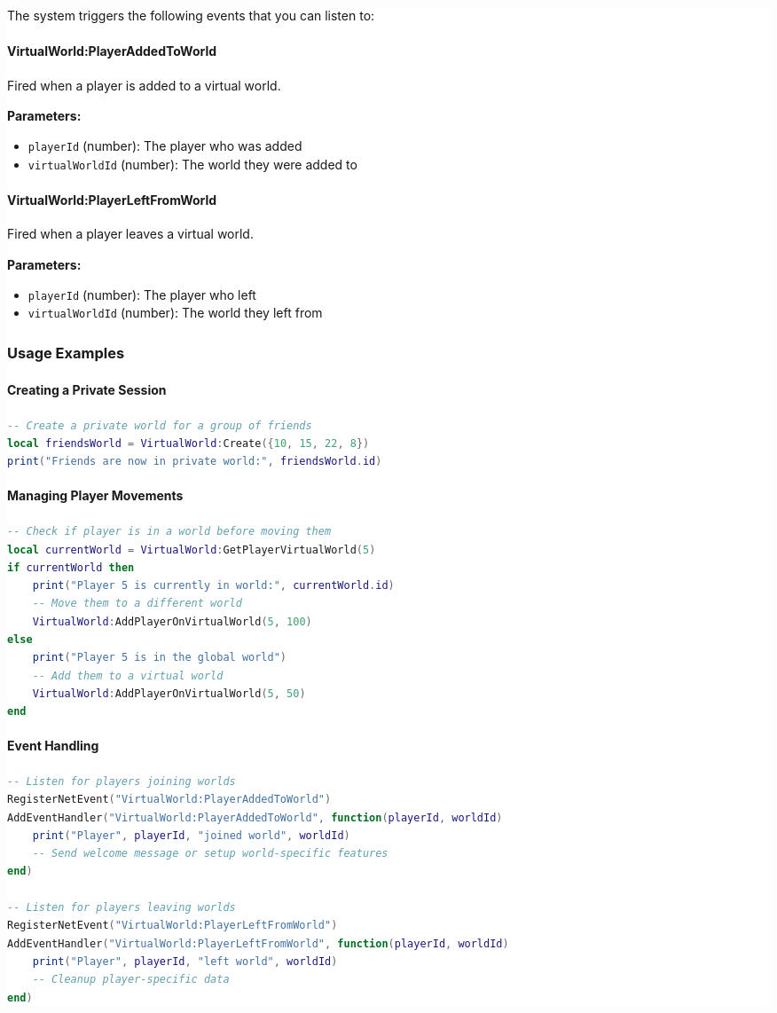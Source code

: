 The system triggers the following events that you can listen to:

#### VirtualWorld:PlayerAddedToWorld

Fired when a player is added to a virtual world.

**Parameters:**

* `playerId` (number): The player who was added
* `virtualWorldId` (number): The world they were added to

#### VirtualWorld:PlayerLeftFromWorld

Fired when a player leaves a virtual world.

**Parameters:**

* `playerId` (number): The player who left
* `virtualWorldId` (number): The world they left from

### Usage Examples

#### Creating a Private Session

```lua
-- Create a private world for a group of friends
local friendsWorld = VirtualWorld:Create({10, 15, 22, 8})
print("Friends are now in private world:", friendsWorld.id)
```

#### Managing Player Movements

```lua
-- Check if player is in a world before moving them
local currentWorld = VirtualWorld:GetPlayerVirtualWorld(5)
if currentWorld then
    print("Player 5 is currently in world:", currentWorld.id)
    -- Move them to a different world
    VirtualWorld:AddPlayerOnVirtualWorld(5, 100)
else
    print("Player 5 is in the global world")
    -- Add them to a virtual world
    VirtualWorld:AddPlayerOnVirtualWorld(5, 50)
end
```

#### Event Handling

```lua
-- Listen for players joining worlds
RegisterNetEvent("VirtualWorld:PlayerAddedToWorld")
AddEventHandler("VirtualWorld:PlayerAddedToWorld", function(playerId, worldId)
    print("Player", playerId, "joined world", worldId)
    -- Send welcome message or setup world-specific features
end)

-- Listen for players leaving worlds
RegisterNetEvent("VirtualWorld:PlayerLeftFromWorld")
AddEventHandler("VirtualWorld:PlayerLeftFromWorld", function(playerId, worldId)
    print("Player", playerId, "left world", worldId)
    -- Cleanup player-specific data
end)
```
